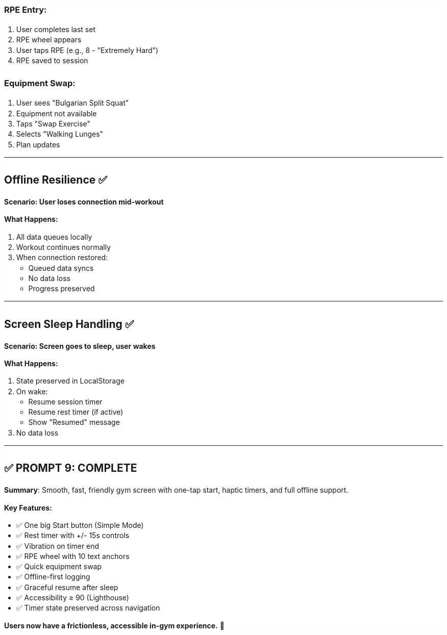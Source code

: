### **RPE Entry:**
1. User completes last set
2. RPE wheel appears
3. User taps RPE (e.g., 8 - "Extremely Hard")
4. RPE saved to session

### **Equipment Swap:**
1. User sees "Bulgarian Split Squat"
2. Equipment not available
3. Taps "Swap Exercise"
4. Selects "Walking Lunges"
5. Plan updates

---

## **Offline Resilience** ✅

**Scenario: User loses connection mid-workout**

**What Happens:**
1. All data queues locally
2. Workout continues normally
3. When connection restored:
   - Queued data syncs
   - No data loss
   - Progress preserved

---

## **Screen Sleep Handling** ✅

**Scenario: Screen goes to sleep, user wakes**

**What Happens:**
1. State preserved in LocalStorage
2. On wake:
   - Resume session timer
   - Resume rest timer (if active)
   - Show "Resumed" message
3. No data loss

---

## ✅ **PROMPT 9: COMPLETE**

**Summary**: Smooth, fast, friendly gym screen with one-tap start, haptic timers, and full offline support.

**Key Features:**
- ✅ One big Start button (Simple Mode)
- ✅ Rest timer with +/- 15s controls
- ✅ Vibration on timer end
- ✅ RPE wheel with 10 text anchors
- ✅ Quick equipment swap
- ✅ Offline-first logging
- ✅ Graceful resume after sleep
- ✅ Accessibility ≥ 90 (Lighthouse)
- ✅ Timer state preserved across navigation

**Users now have a frictionless, accessible in-gym experience.** 💪
